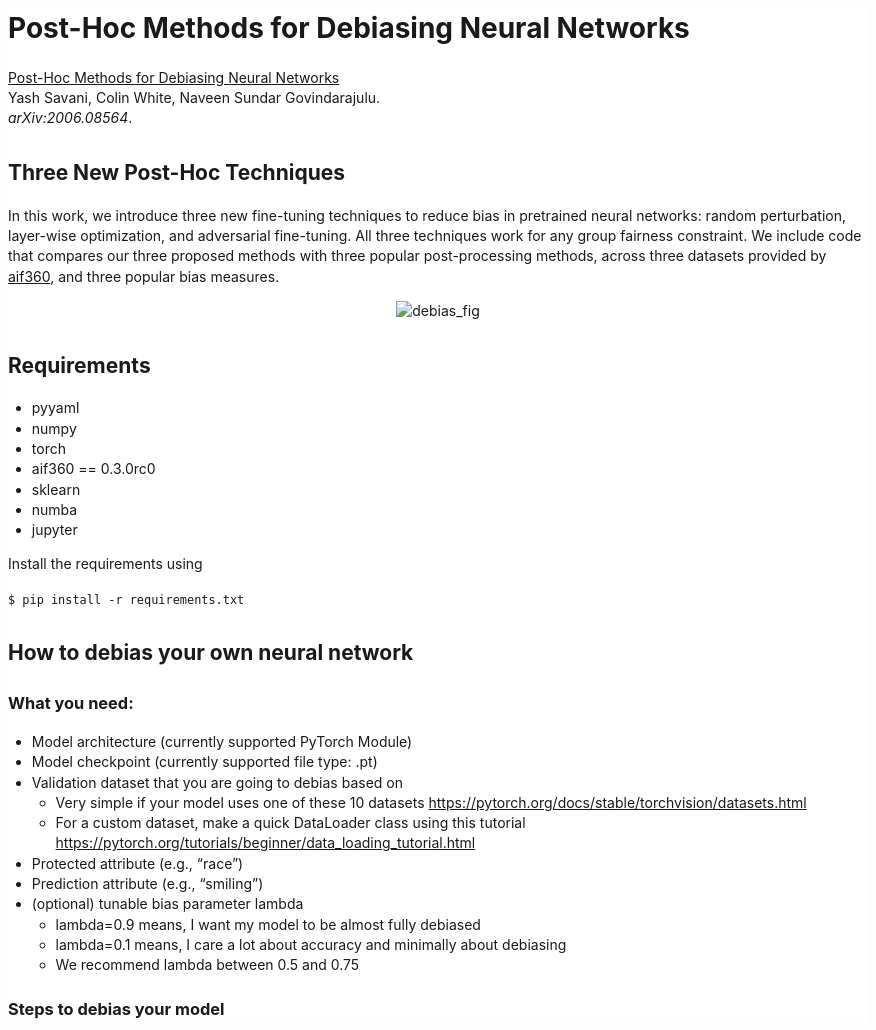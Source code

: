 # Post-Hoc Methods for Debiasing Neural Networks

[Post-Hoc Methods for Debiasing Neural Networks](https://arxiv.org/abs/2006.08564)\
Yash Savani, Colin White, Naveen Sundar Govindarajulu.\
_arXiv:2006.08564_.

## Three New Post-Hoc Techniques
In this work, we introduce three new fine-tuning techniques to reduce bias in pretrained neural networks: random perturbation, layer-wise optimization, and adversarial fine-tuning. All three techniques work for any group fairness constraint. We include code that compares our three proposed methods with three popular post-processing methods, across three datasets provided by [aif360](https://aif360.readthedocs.io/en/latest/modules/datasets.html), and three popular bias measures.

<p align="center">
<img src="analysis/images/debias_fig.png" alt="debias_fig" width="99%">
</p>

## Requirements
- pyyaml
- numpy
- torch
- aif360 == 0.3.0rc0
- sklearn
- numba
- jupyter

Install the requirements using 
```
$ pip install -r requirements.txt
```

## How to debias your own neural network
### What you need:
* Model architecture (currently supported PyTorch Module)
* Model checkpoint (currently supported file type: .pt)
* Validation dataset that you are going to debias based on
  * Very simple if your model uses one of these 10 datasets https://pytorch.org/docs/stable/torchvision/datasets.html
  * For a custom dataset, make a quick DataLoader class using this tutorial https://pytorch.org/tutorials/beginner/data_loading_tutorial.html 
* Protected attribute (e.g., “race”)
* Prediction attribute (e.g., “smiling”)
* (optional) tunable bias parameter lambda 
  * lambda=0.9 means, I want my model to be almost fully debiased 
  * lambda=0.1 means, I care a lot about accuracy and minimally about debiasing
  * We recommend lambda between 0.5 and 0.75 

### Steps to debias your model
